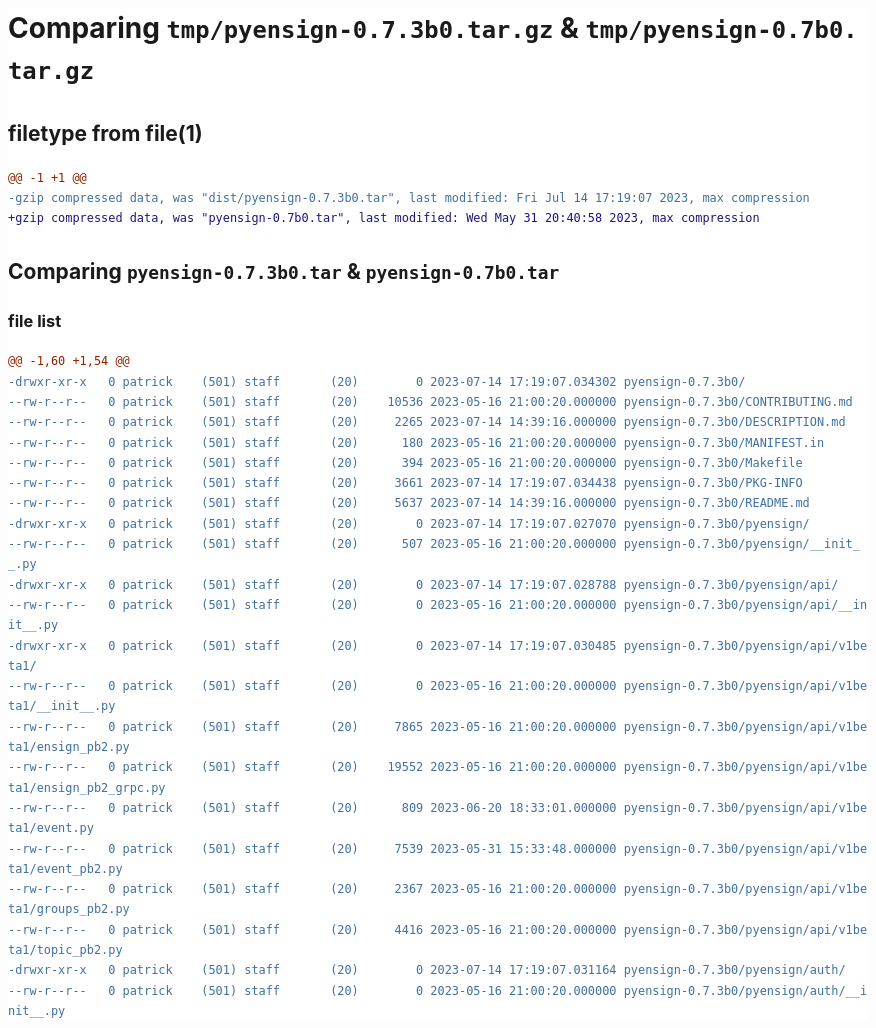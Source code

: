 # Comparing `tmp/pyensign-0.7.3b0.tar.gz` & `tmp/pyensign-0.7b0.tar.gz`

## filetype from file(1)

```diff
@@ -1 +1 @@
-gzip compressed data, was "dist/pyensign-0.7.3b0.tar", last modified: Fri Jul 14 17:19:07 2023, max compression
+gzip compressed data, was "pyensign-0.7b0.tar", last modified: Wed May 31 20:40:58 2023, max compression
```

## Comparing `pyensign-0.7.3b0.tar` & `pyensign-0.7b0.tar`

### file list

```diff
@@ -1,60 +1,54 @@
-drwxr-xr-x   0 patrick    (501) staff       (20)        0 2023-07-14 17:19:07.034302 pyensign-0.7.3b0/
--rw-r--r--   0 patrick    (501) staff       (20)    10536 2023-05-16 21:00:20.000000 pyensign-0.7.3b0/CONTRIBUTING.md
--rw-r--r--   0 patrick    (501) staff       (20)     2265 2023-07-14 14:39:16.000000 pyensign-0.7.3b0/DESCRIPTION.md
--rw-r--r--   0 patrick    (501) staff       (20)      180 2023-05-16 21:00:20.000000 pyensign-0.7.3b0/MANIFEST.in
--rw-r--r--   0 patrick    (501) staff       (20)      394 2023-05-16 21:00:20.000000 pyensign-0.7.3b0/Makefile
--rw-r--r--   0 patrick    (501) staff       (20)     3661 2023-07-14 17:19:07.034438 pyensign-0.7.3b0/PKG-INFO
--rw-r--r--   0 patrick    (501) staff       (20)     5637 2023-07-14 14:39:16.000000 pyensign-0.7.3b0/README.md
-drwxr-xr-x   0 patrick    (501) staff       (20)        0 2023-07-14 17:19:07.027070 pyensign-0.7.3b0/pyensign/
--rw-r--r--   0 patrick    (501) staff       (20)      507 2023-05-16 21:00:20.000000 pyensign-0.7.3b0/pyensign/__init__.py
-drwxr-xr-x   0 patrick    (501) staff       (20)        0 2023-07-14 17:19:07.028788 pyensign-0.7.3b0/pyensign/api/
--rw-r--r--   0 patrick    (501) staff       (20)        0 2023-05-16 21:00:20.000000 pyensign-0.7.3b0/pyensign/api/__init__.py
-drwxr-xr-x   0 patrick    (501) staff       (20)        0 2023-07-14 17:19:07.030485 pyensign-0.7.3b0/pyensign/api/v1beta1/
--rw-r--r--   0 patrick    (501) staff       (20)        0 2023-05-16 21:00:20.000000 pyensign-0.7.3b0/pyensign/api/v1beta1/__init__.py
--rw-r--r--   0 patrick    (501) staff       (20)     7865 2023-05-16 21:00:20.000000 pyensign-0.7.3b0/pyensign/api/v1beta1/ensign_pb2.py
--rw-r--r--   0 patrick    (501) staff       (20)    19552 2023-05-16 21:00:20.000000 pyensign-0.7.3b0/pyensign/api/v1beta1/ensign_pb2_grpc.py
--rw-r--r--   0 patrick    (501) staff       (20)      809 2023-06-20 18:33:01.000000 pyensign-0.7.3b0/pyensign/api/v1beta1/event.py
--rw-r--r--   0 patrick    (501) staff       (20)     7539 2023-05-31 15:33:48.000000 pyensign-0.7.3b0/pyensign/api/v1beta1/event_pb2.py
--rw-r--r--   0 patrick    (501) staff       (20)     2367 2023-05-16 21:00:20.000000 pyensign-0.7.3b0/pyensign/api/v1beta1/groups_pb2.py
--rw-r--r--   0 patrick    (501) staff       (20)     4416 2023-05-16 21:00:20.000000 pyensign-0.7.3b0/pyensign/api/v1beta1/topic_pb2.py
-drwxr-xr-x   0 patrick    (501) staff       (20)        0 2023-07-14 17:19:07.031164 pyensign-0.7.3b0/pyensign/auth/
--rw-r--r--   0 patrick    (501) staff       (20)        0 2023-05-16 21:00:20.000000 pyensign-0.7.3b0/pyensign/auth/__init__.py
```